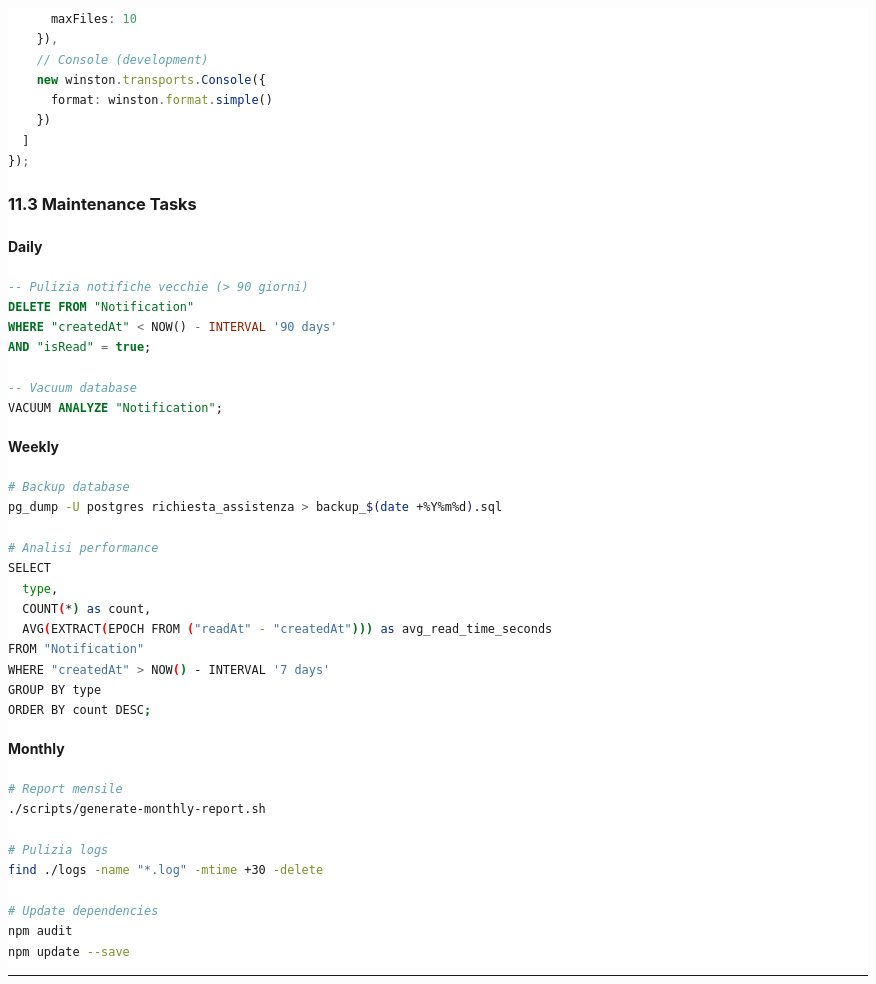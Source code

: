 ```typescript
      maxFiles: 10
    }),
    // Console (development)
    new winston.transports.Console({
      format: winston.format.simple()
    })
  ]
});
```

### 11.3 Maintenance Tasks

#### Daily
```sql
-- Pulizia notifiche vecchie (> 90 giorni)
DELETE FROM "Notification" 
WHERE "createdAt" < NOW() - INTERVAL '90 days'
AND "isRead" = true;

-- Vacuum database
VACUUM ANALYZE "Notification";
```

#### Weekly
```bash
# Backup database
pg_dump -U postgres richiesta_assistenza > backup_$(date +%Y%m%d).sql

# Analisi performance
SELECT 
  type,
  COUNT(*) as count,
  AVG(EXTRACT(EPOCH FROM ("readAt" - "createdAt"))) as avg_read_time_seconds
FROM "Notification"
WHERE "createdAt" > NOW() - INTERVAL '7 days'
GROUP BY type
ORDER BY count DESC;
```

#### Monthly
```bash
# Report mensile
./scripts/generate-monthly-report.sh

# Pulizia logs
find ./logs -name "*.log" -mtime +30 -delete

# Update dependencies
npm audit
npm update --save
```

---
